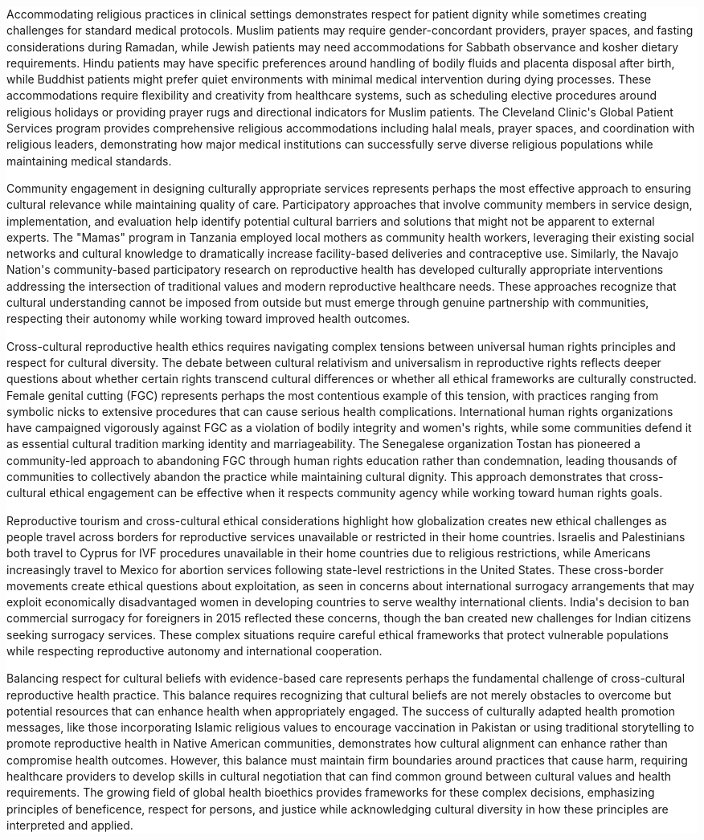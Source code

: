 Accommodating religious practices in clinical settings demonstrates respect for patient dignity while sometimes creating challenges for standard medical protocols. Muslim patients may require gender-concordant providers, prayer spaces, and fasting considerations during Ramadan, while Jewish patients may need accommodations for Sabbath observance and kosher dietary requirements. Hindu patients may have specific preferences around handling of bodily fluids and placenta disposal after birth, while Buddhist patients might prefer quiet environments with minimal medical intervention during dying processes. These accommodations require flexibility and creativity from healthcare systems, such as scheduling elective procedures around religious holidays or providing prayer rugs and directional indicators for Muslim patients. The Cleveland Clinic's Global Patient Services program provides comprehensive religious accommodations including halal meals, prayer spaces, and coordination with religious leaders, demonstrating how major medical institutions can successfully serve diverse religious populations while maintaining medical standards.

Community engagement in designing culturally appropriate services represents perhaps the most effective approach to ensuring cultural relevance while maintaining quality of care. Participatory approaches that involve community members in service design, implementation, and evaluation help identify potential cultural barriers and solutions that might not be apparent to external experts. The "Mamas" program in Tanzania employed local mothers as community health workers, leveraging their existing social networks and cultural knowledge to dramatically increase facility-based deliveries and contraceptive use. Similarly, the Navajo Nation's community-based participatory research on reproductive health has developed culturally appropriate interventions addressing the intersection of traditional values and modern reproductive healthcare needs. These approaches recognize that cultural understanding cannot be imposed from outside but must emerge through genuine partnership with communities, respecting their autonomy while working toward improved health outcomes.

Cross-cultural reproductive health ethics requires navigating complex tensions between universal human rights principles and respect for cultural diversity. The debate between cultural relativism and universalism in reproductive rights reflects deeper questions about whether certain rights transcend cultural differences or whether all ethical frameworks are culturally constructed. Female genital cutting (FGC) represents perhaps the most contentious example of this tension, with practices ranging from symbolic nicks to extensive procedures that can cause serious health complications. International human rights organizations have campaigned vigorously against FGC as a violation of bodily integrity and women's rights, while some communities defend it as essential cultural tradition marking identity and marriageability. The Senegalese organization Tostan has pioneered a community-led approach to abandoning FGC through human rights education rather than condemnation, leading thousands of communities to collectively abandon the practice while maintaining cultural dignity. This approach demonstrates that cross-cultural ethical engagement can be effective when it respects community agency while working toward human rights goals.

Reproductive tourism and cross-cultural ethical considerations highlight how globalization creates new ethical challenges as people travel across borders for reproductive services unavailable or restricted in their home countries. Israelis and Palestinians both travel to Cyprus for IVF procedures unavailable in their home countries due to religious restrictions, while Americans increasingly travel to Mexico for abortion services following state-level restrictions in the United States. These cross-border movements create ethical questions about exploitation, as seen in concerns about international surrogacy arrangements that may exploit economically disadvantaged women in developing countries to serve wealthy international clients. India's decision to ban commercial surrogacy for foreigners in 2015 reflected these concerns, though the ban created new challenges for Indian citizens seeking surrogacy services. These complex situations require careful ethical frameworks that protect vulnerable populations while respecting reproductive autonomy and international cooperation.

Balancing respect for cultural beliefs with evidence-based care represents perhaps the fundamental challenge of cross-cultural reproductive health practice. This balance requires recognizing that cultural beliefs are not merely obstacles to overcome but potential resources that can enhance health when appropriately engaged. The success of culturally adapted health promotion messages, like those incorporating Islamic religious values to encourage vaccination in Pakistan or using traditional storytelling to promote reproductive health in Native American communities, demonstrates how cultural alignment can enhance rather than compromise health outcomes. However, this balance must maintain firm boundaries around practices that cause harm, requiring healthcare providers to develop skills in cultural negotiation that can find common ground between cultural values and health requirements. The growing field of global health bioethics provides frameworks for these complex decisions, emphasizing principles of beneficence, respect for persons, and justice while acknowledging cultural diversity in how these principles are interpreted and applied.
